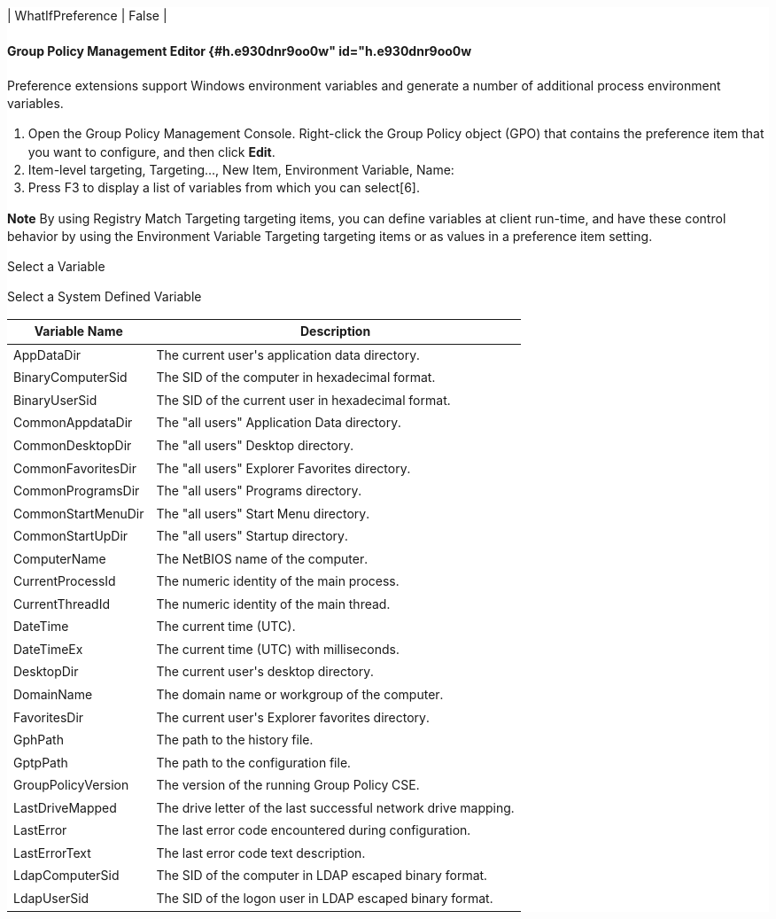 | WhatIfPreference                | False                                                                                              |

#### Group Policy Management Editor {#h.e930dnr9oo0w" id="h.e930dnr9oo0w

Preference extensions support Windows environment variables and generate a number of additional process environment variables.

1. Open the Group Policy Management Console. Right-click the Group Policy object (GPO) that contains the preference item that you want to configure, and then click **Edit**.
2. Item-level targeting, Targeting..., New Item, Environment Variable, Name:
3. Press F3 to display a list of variables from which you can select\[6].

**Note** By using Registry Match Targeting targeting items, you can define variables at client run-time, and have these control behavior by using the Environment Variable Targeting targeting items or as values in a preference item setting.

Select a Variable

Select a System Defined Variable

| **Variable Name**   | **Description**                                                                                                                       |
| ------------------- | ------------------------------------------------------------------------------------------------------------------------------------- |
| AppDataDir          | The current user's application data directory.                                                                                        |
| BinaryComputerSid   | The SID of the computer in hexadecimal format.                                                                                        |
| BinaryUserSid       | The SID of the current user in hexadecimal format.                                                                                    |
| CommonAppdataDir    | The "all users" Application Data directory.                                                                                           |
| CommonDesktopDir    | The "all users" Desktop directory.                                                                                                    |
| CommonFavoritesDir  | The "all users" Explorer Favorites directory.                                                                                         |
| CommonProgramsDir   | The "all users" Programs directory.                                                                                                   |
| CommonStartMenuDir  | The "all users" Start Menu directory.                                                                                                 |
| CommonStartUpDir    | The "all users" Startup directory.                                                                                                    |
| ComputerName        | The NetBIOS name of the computer.                                                                                                     |
| CurrentProcessId    | The numeric identity of the main process.                                                                                             |
| CurrentThreadId     | The numeric identity of the main thread.                                                                                              |
| DateTime            | The current time (UTC).                                                                                                               |
| DateTimeEx          | The current time (UTC) with milliseconds.                                                                                             |
| DesktopDir          | The current user's desktop directory.                                                                                                 |
| DomainName          | The domain name or workgroup of the computer.                                                                                         |
| FavoritesDir        | The current user's Explorer favorites directory.                                                                                      |
| GphPath             | The path to the history file.                                                                                                         |
| GptpPath            | The path to the configuration file.                                                                                                   |
| GroupPolicyVersion  | The version of the running Group Policy CSE.                                                                                          |
| LastDriveMapped     | The drive letter of the last successful network drive mapping.                                                                        |
| LastError           | The last error code encountered during configuration.                                                                                 |
| LastErrorText       | The last error code text description.                                                                                                 |
| LdapComputerSid     | The SID of the computer in LDAP escaped binary format.                                                                                |
| LdapUserSid         | The SID of the logon user in LDAP escaped binary format.                                                                              |